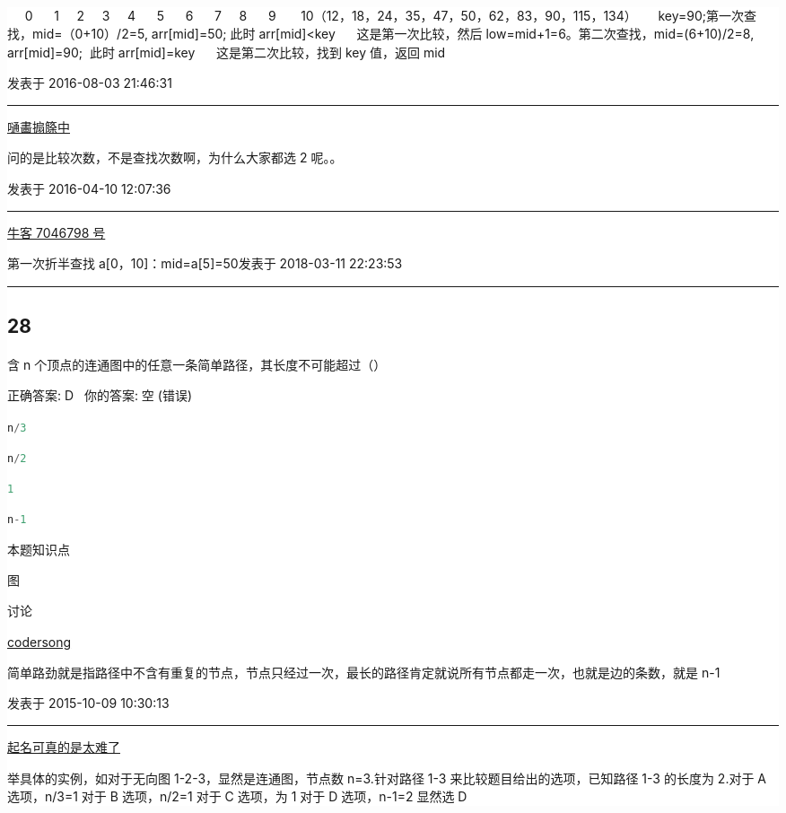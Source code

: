      0      1     2     3     4      5      6      7     8      9       10（12，18，24，35，47，50，62，83，90，115，134）      key=90;第一次查找，mid=（0+10）/2=5, arr[mid]=50; 此时 arr[mid]<key      这是第一次比较，然后 low=mid+1=6。第二次查找，mid=(6+10)/2=8, arr[mid]=90;  此时 arr[mid]=key      这是第二次比较，找到 key 值，返回 mid

发表于 2016-08-03 21:46:31

* * *

[嗵畵搧篨中](https://www.nowcoder.com/profile/193533)

问的是比较次数，不是查找次数啊，为什么大家都选 2 呢。。

发表于 2016-04-10 12:07:36

* * *

[牛客 7046798 号](https://www.nowcoder.com/profile/7046798)

第一次折半查找 a[0，10]：mid=a[5]=50<keyvalue>发表于 2018-03-11 22:23:53

* * *

## 28

含 n 个顶点的连通图中的任意一条简单路径，其长度不可能超过（）

正确答案: D   你的答案: 空 (错误)

```cpp
n/3
```

```cpp
n/2
```

```cpp
1
```

```cpp
n-1
```

本题知识点

图

讨论

[codersong](https://www.nowcoder.com/profile/365974)

简单路劲就是指路径中不含有重复的节点，节点只经过一次，最长的路径肯定就说所有节点都走一次，也就是边的条数，就是 n-1

发表于 2015-10-09 10:30:13

* * *

[起名可真的是太难了](https://www.nowcoder.com/profile/8457649)

举具体的实例，如对于无向图 1-2-3，显然是连通图，节点数 n=3.针对路径 1-3 来比较题目给出的选项，已知路径 1-3 的长度为 2\.对于 A 选项，n/3=1 对于 B 选项，n/2=1
对于 C 选项，为 1 对于 D 选项，n-1=2 显然选 D
